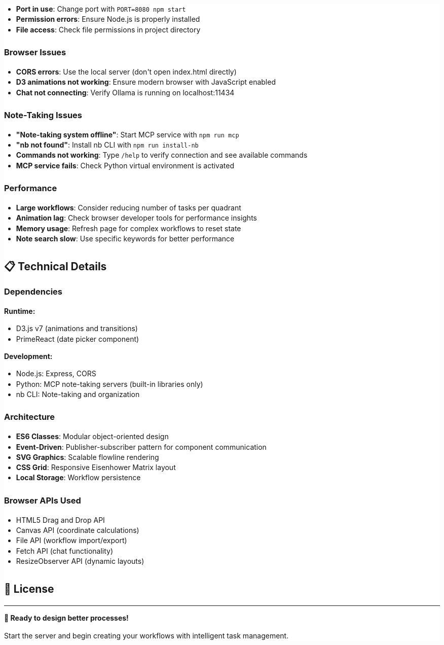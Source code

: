 - **Port in use**: Change port with `PORT=8080 npm start`
- **Permission errors**: Ensure Node.js is properly installed
- **File access**: Check file permissions in project directory

### Browser Issues

- **CORS errors**: Use the local server (don't open index.html directly)
- **D3 animations not working**: Ensure modern browser with JavaScript enabled
- **Chat not connecting**: Verify Ollama is running on localhost:11434

### Note-Taking Issues

- **"Note-taking system offline"**: Start MCP service with `npm run mcp`
- **"nb not found"**: Install nb CLI with `npm run install-nb`
- **Commands not working**: Type `/help` to verify connection and see available commands
- **MCP service fails**: Check Python virtual environment is activated

### Performance

- **Large workflows**: Consider reducing number of tasks per quadrant
- **Animation lag**: Check browser developer tools for performance insights
- **Memory usage**: Refresh page for complex workflows to reset state
- **Note search slow**: Use specific keywords for better performance

## 📋 Technical Details

### Dependencies

**Runtime:**
- D3.js v7 (animations and transitions)
- PrimeReact (date picker component)

**Development:**
- Node.js: Express, CORS
- Python: MCP note-taking servers (built-in libraries only)
- nb CLI: Note-taking and organization

### Architecture

- **ES6 Classes**: Modular object-oriented design
- **Event-Driven**: Publisher-subscriber pattern for component communication
- **SVG Graphics**: Scalable flowline rendering
- **CSS Grid**: Responsive Eisenhower Matrix layout
- **Local Storage**: Workflow persistence

### Browser APIs Used

- HTML5 Drag and Drop API
- Canvas API (coordinate calculations)
- File API (workflow import/export)
- Fetch API (chat functionality)
- ResizeObserver API (dynamic layouts)

## 📄 License

---

**🎯 Ready to design better processes!**

Start the server and begin creating your workflows with intelligent task management.
